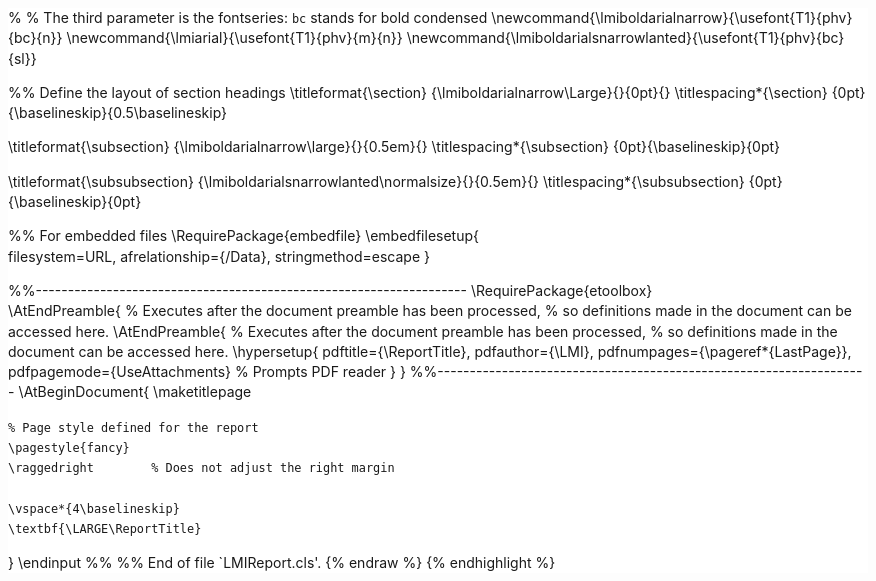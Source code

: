 %
% The third parameter is the fontseries: `bc` stands for bold condensed
\newcommand{\lmiboldarialnarrow}{\usefont{T1}{phv}{bc}{n}}
\newcommand{\lmiarial}{\usefont{T1}{phv}{m}{n}}
\newcommand{\lmiboldarialsnarrowlanted}{\usefont{T1}{phv}{bc}{sl}}

%% Define the layout of section headings
\titleformat{\section}
  {\lmiboldarialnarrow\Large}{}{0pt}{}
\titlespacing*{\section}
  {0pt}{\baselineskip}{0.5\baselineskip} 

\titleformat{\subsection}
    {\lmiboldarialnarrow\large}{}{0.5em}{}
\titlespacing*{\subsection}
    {0pt}{\baselineskip}{0pt}

\titleformat{\subsubsection}
    {\lmiboldarialsnarrowlanted\normalsize}{}{0.5em}{}
\titlespacing*{\subsubsection}
    {0pt}{\baselineskip}{0pt}

%% For embedded files
\RequirePackage{embedfile}
\embedfilesetup{     
      filesystem=URL,
      afrelationship={/Data},
      stringmethod=escape
}

%%-------------------------------------------------------------------
\RequirePackage{etoolbox}           
\AtEndPreamble{
    % Executes after the document preamble has been processed,
    % so definitions made in the document can be accessed here.
\AtEndPreamble{
    % Executes after the document preamble has been processed,
    % so definitions made in the document can be accessed here.
    \hypersetup{
        pdftitle={\ReportTitle},
        pdfauthor={\LMI},
        pdfnumpages={\pageref*{LastPage}},
        pdfpagemode={UseAttachments}    % Prompts PDF reader
    }
}
%%-------------------------------------------------------------------
\AtBeginDocument{
    \maketitlepage
    
    % Page style defined for the report
    \pagestyle{fancy}
    \raggedright        % Does not adjust the right margin
    
    \vspace*{4\baselineskip}
    \textbf{\LARGE\ReportTitle}    
}
\endinput
%%
%% End of file `LMIReport.cls'.
{% endraw %}
{% endhighlight %}
